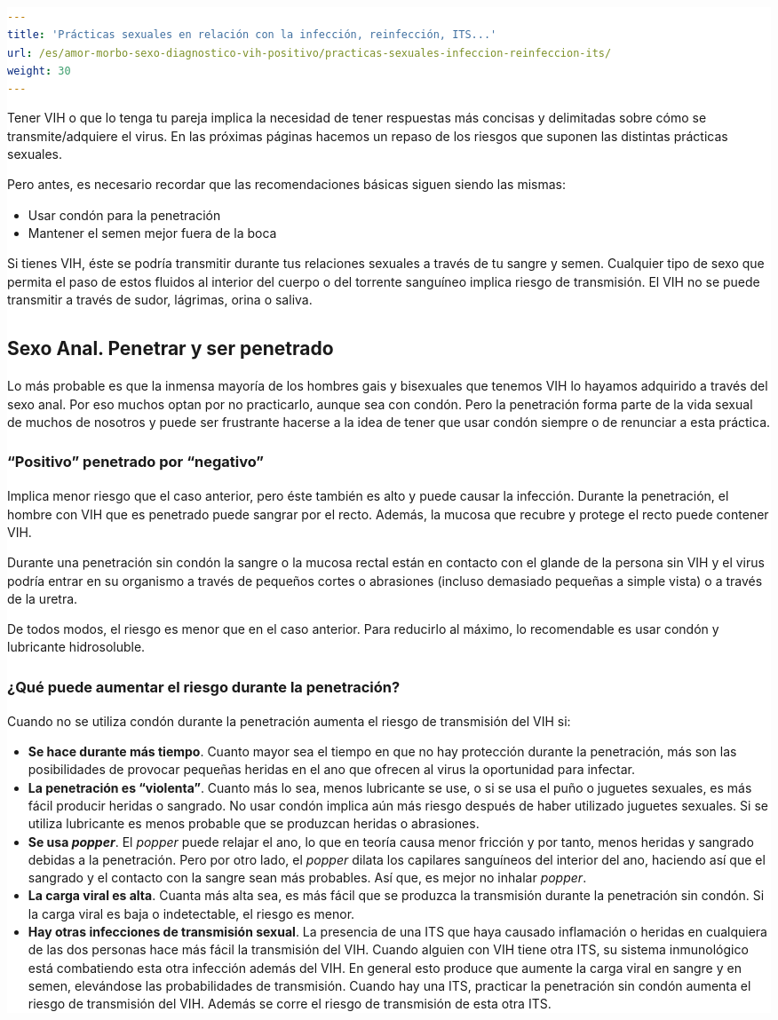 ```yaml
---
title: 'Prácticas sexuales en relación con la infección, reinfección, ITS...'
url: /es/amor-morbo-sexo-diagnostico-vih-positivo/practicas-sexuales-infeccion-reinfeccion-its/
weight: 30
---
```


Tener VIH o que lo tenga tu pareja implica la necesidad de tener respuestas más concisas y delimitadas sobre cómo se transmite/adquiere el virus. En las próximas páginas hacemos un repaso de los riesgos que suponen las distintas prácticas sexuales.

Pero antes, es necesario recordar que las recomendaciones básicas siguen siendo las mismas:

- Usar condón para la penetración
- Mantener el semen mejor fuera de la boca

Si tienes VIH, éste se podría transmitir durante tus relaciones sexuales a través de tu sangre y semen. Cualquier tipo de sexo que permita el paso de estos fluidos al interior del cuerpo o del torrente sanguíneo implica riesgo de transmisión. El VIH no se puede transmitir a través de sudor, lágrimas, orina o saliva.

## Sexo Anal. Penetrar y ser penetrado

Lo más probable es que la inmensa mayoría de los hombres gais y bisexuales que tenemos VIH lo hayamos adquirido a través del sexo anal. Por eso muchos optan por no practicarlo, aunque sea con condón. Pero la penetración forma parte de la vida sexual de muchos de nosotros y puede ser frustrante hacerse a la idea de tener que usar condón siempre o de renunciar a esta práctica.

### “Positivo” penetrado por “negativo”

Implica menor riesgo que el caso anterior, pero éste también es alto y puede causar la infección. Durante la penetración, el hombre con VIH que es penetrado puede sangrar por el recto. Además, la mucosa que recubre y protege el recto puede contener VIH.

Durante una penetración sin condón la sangre o la mucosa rectal están en contacto con el glande de la persona sin VIH y el virus podría entrar en su organismo a través de pequeños cortes o abrasiones (incluso demasiado pequeñas a simple vista) o a través de la uretra.

De todos modos, el riesgo es menor que en el caso anterior. Para reducirlo al máximo, lo recomendable es usar condón y lubricante hidrosoluble.

### ¿Qué puede aumentar el riesgo durante la penetración?

Cuando no se utiliza condón durante la penetración aumenta el riesgo de transmisión del VIH si:

- **Se hace durante más tiempo**. Cuanto mayor sea el tiempo en que no hay protección durante la penetración, más son las posibilidades de provocar pequeñas heridas en el ano que ofrecen al virus la oportunidad para infectar.
- **La penetración es “violenta”**. Cuanto más lo sea, menos lubricante se use, o si se usa el puño o juguetes sexuales, es más fácil producir heridas o sangrado. No usar condón implica aún más riesgo después de haber utilizado juguetes sexuales. Si se utiliza lubricante es menos probable que se produzcan heridas o abrasiones.
- **Se usa _popper_**. El _popper_ puede relajar el ano, lo que en teoría causa menor fricción y por tanto, menos heridas y sangrado debidas a la penetración. Pero por otro lado, el _popper_ dilata los capilares sanguíneos del interior del ano, haciendo así que el sangrado y el contacto con la sangre sean más probables. Así que, es mejor no inhalar _popper_.
- **La carga viral es alta**. Cuanta más alta sea, es más fácil que se produzca la transmisión durante la penetración sin condón. Si la carga viral es baja o indetectable, el riesgo es menor.
- **Hay otras infecciones de transmisión sexual**. La presencia de una ITS que haya causado inflamación o heridas en cualquiera de las dos personas hace más fácil la transmisión del VIH. Cuando alguien con VIH tiene otra ITS, su sistema inmunológico está combatiendo esta otra infección además del VIH. En general esto produce que aumente la carga viral en sangre y en semen, elevándose las probabilidades de transmisión. Cuando hay una ITS, practicar la penetración sin condón aumenta el riesgo de transmisión del VIH. Además se corre el riesgo de transmisión de esta otra ITS.
